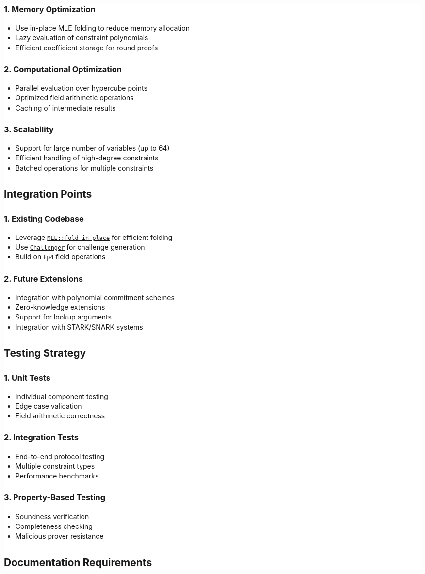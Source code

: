 ### 1. Memory Optimization
- Use in-place MLE folding to reduce memory allocation
- Lazy evaluation of constraint polynomials
- Efficient coefficient storage for round proofs

### 2. Computational Optimization
- Parallel evaluation over hypercube points
- Optimized field arithmetic operations
- Caching of intermediate results

### 3. Scalability
- Support for large number of variables (up to 64)
- Efficient handling of high-degree constraints
- Batched operations for multiple constraints

## Integration Points

### 1. Existing Codebase
- Leverage [`MLE::fold_in_place`](src/utils/polynomial.rs:50) for efficient folding
- Use [`Challenger`](src/utils/challenger.rs:6) for challenge generation
- Build on [`Fp4`](src/utils/mod.rs:10) field operations

### 2. Future Extensions
- Integration with polynomial commitment schemes
- Zero-knowledge extensions
- Support for lookup arguments
- Integration with STARK/SNARK systems

## Testing Strategy

### 1. Unit Tests
- Individual component testing
- Edge case validation
- Field arithmetic correctness

### 2. Integration Tests
- End-to-end protocol testing
- Multiple constraint types
- Performance benchmarks

### 3. Property-Based Testing
- Soundness verification
- Completeness checking
- Malicious prover resistance

## Documentation Requirements
